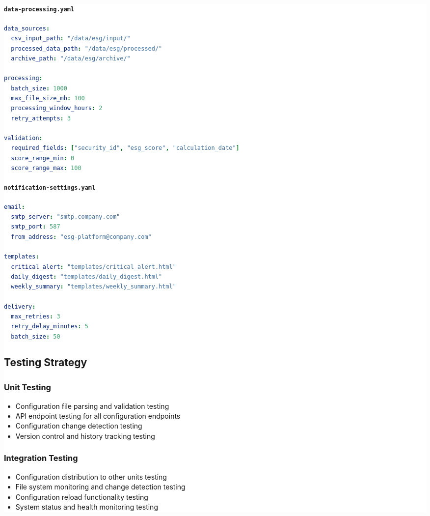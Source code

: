 #### `data-processing.yaml`
```yaml
data_sources:
  csv_input_path: "/data/esg/input/"
  processed_data_path: "/data/esg/processed/"
  archive_path: "/data/esg/archive/"

processing:
  batch_size: 1000
  max_file_size_mb: 100
  processing_window_hours: 2
  retry_attempts: 3

validation:
  required_fields: ["security_id", "esg_score", "calculation_date"]
  score_range_min: 0
  score_range_max: 100
```

#### `notification-settings.yaml`
```yaml
email:
  smtp_server: "smtp.company.com"
  smtp_port: 587
  from_address: "esg-platform@company.com"
  
templates:
  critical_alert: "templates/critical_alert.html"
  daily_digest: "templates/daily_digest.html"
  weekly_summary: "templates/weekly_summary.html"

delivery:
  max_retries: 3
  retry_delay_minutes: 5
  batch_size: 50
```

## Testing Strategy

### Unit Testing
- Configuration file parsing and validation testing
- API endpoint testing for all configuration endpoints
- Configuration change detection testing
- Version control and history tracking testing

### Integration Testing
- Configuration distribution to other units testing
- File system monitoring and change detection testing
- Configuration reload functionality testing
- System status and health monitoring testing
